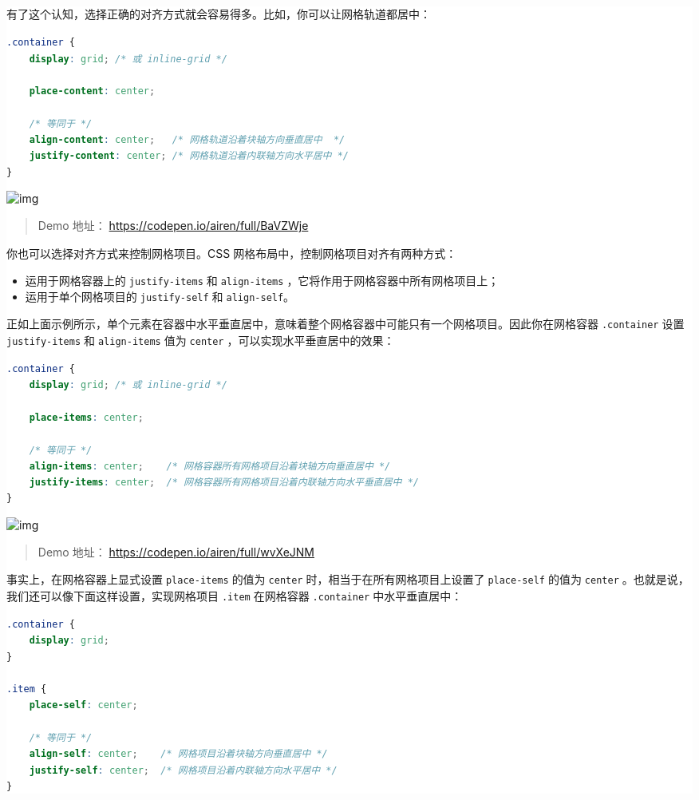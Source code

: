 有了这个认知，选择正确的对齐方式就会容易得多。比如，你可以让网格轨道都居中：

```CSS
.container {
    display: grid; /* 或 inline-grid */
    
    place-content: center;
    
    /* 等同于 */
    align-content: center;   /* 网格轨道沿着块轴方向垂直居中  */
    justify-content: center; /* 网格轨道沿着内联轴方向水平居中 */
}
```

![img](https://p3-juejin.byteimg.com/tos-cn-i-k3u1fbpfcp/fc074c665d064187ab48e3e9d2d734be~tplv-k3u1fbpfcp-zoom-1.image)

> Demo 地址： <https://codepen.io/airen/full/BaVZWje>

你也可以选择对齐方式来控制网格项目。CSS 网格布局中，控制网格项目对齐有两种方式：

- 运用于网格容器上的 `justify-items` 和 `align-items` ，它将作用于网格容器中所有网格项目上；
- 运用于单个网格项目的 `justify-self` 和 `align-self`。

正如上面示例所示，单个元素在容器中水平垂直居中，意味着整个网格容器中可能只有一个网格项目。因此你在网格容器 `.container` 设置 `justify-items` 和 `align-items` 值为 `center` ，可以实现水平垂直居中的效果：

```CSS
.container {
    display: grid; /* 或 inline-grid */
    
    place-items: center;
    
    /* 等同于 */
    align-items: center;    /* 网格容器所有网格项目沿着块轴方向垂直居中 */
    justify-items: center;  /* 网格容器所有网格项目沿着内联轴方向水平垂直居中 */
}
```

![img](https://p3-juejin.byteimg.com/tos-cn-i-k3u1fbpfcp/8c88eb64fae048d5886fa1fc64b44671~tplv-k3u1fbpfcp-zoom-1.image)

> Demo 地址： <https://codepen.io/airen/full/wvXeJNM>

事实上，在网格容器上显式设置 `place-items` 的值为 `center` 时，相当于在所有网格项目上设置了 `place-self` 的值为 `center` 。也就是说，我们还可以像下面这样设置，实现网格项目 `.item` 在网格容器 `.container` 中水平垂直居中：

```CSS
.container {
    display: grid;
}

.item {
    place-self: center;
    
    /* 等同于 */
    align-self: center;    /* 网格项目沿着块轴方向垂直居中 */
    justify-self: center;  /* 网格项目沿着内联轴方向水平居中 */
}
```
